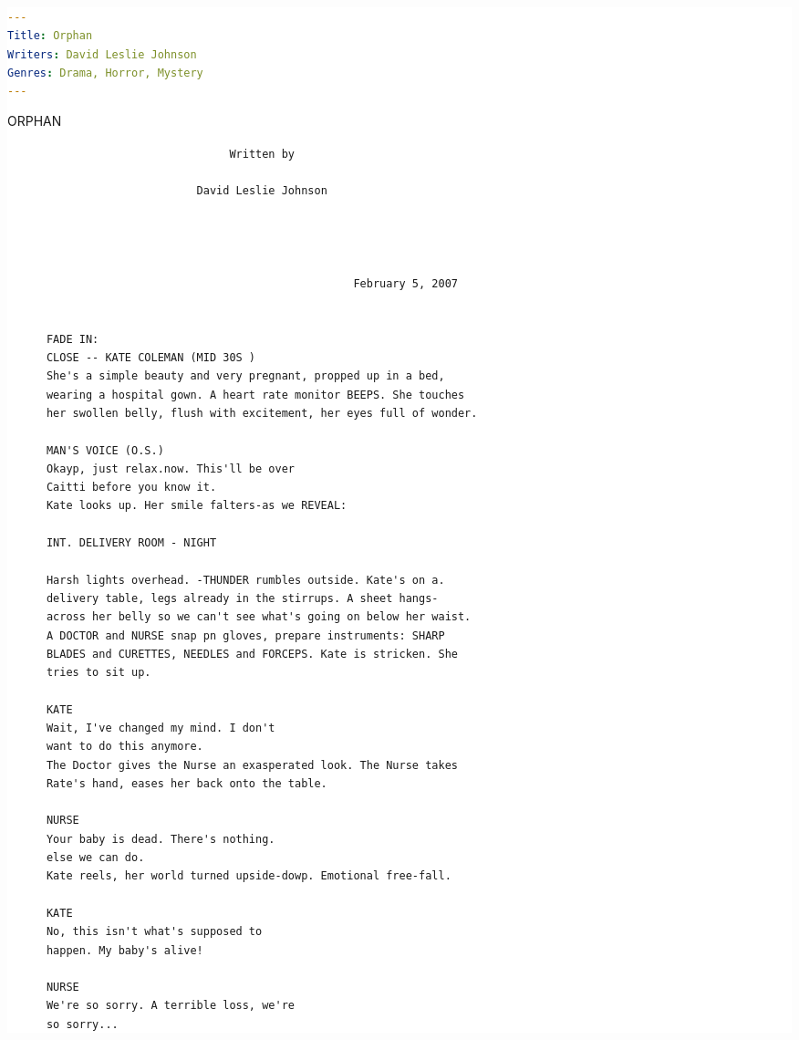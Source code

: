 ```yaml
---
Title: Orphan
Writers: David Leslie Johnson
Genres: Drama, Horror, Mystery
---
```


ORPHAN



                                      Written by

                                 David Leslie Johnson




                                                         February 5, 2007   
          

          FADE IN:
          CLOSE -- KATE COLEMAN (MID 30S )
          She's a simple beauty and very pregnant, propped up in a bed,
          wearing a hospital gown. A heart rate monitor BEEPS. She touches
          her swollen belly, flush with excitement, her eyes full of wonder.

          MAN'S VOICE (O.S.)
          Okayp, just relax.now. This'll be over
          Caitti before you know it.
          Kate looks up. Her smile falters-as we REVEAL:

          INT. DELIVERY ROOM - NIGHT

          Harsh lights overhead. -THUNDER rumbles outside. Kate's on a.
          delivery table, legs already in the stirrups. A sheet hangs-  
          across her belly so we can't see what's going on below her waist.
          A DOCTOR and NURSE snap pn gloves, prepare instruments: SHARP
          BLADES and CURETTES, NEEDLES and FORCEPS. Kate is stricken. She
          tries to sit up.

          KATE
          Wait, I've changed my mind. I don't
          want to do this anymore.
          The Doctor gives the Nurse an exasperated look. The Nurse takes
          Rate's hand, eases her back onto the table.

          NURSE
          Your baby is dead. There's nothing.
          else we can do.
          Kate reels, her world turned upside-dowp. Emotional free-fall.

          KATE
          No, this isn't what's supposed to
          happen. My baby's alive!

          NURSE
          We're so sorry. A terrible loss, we're
          so sorry...

